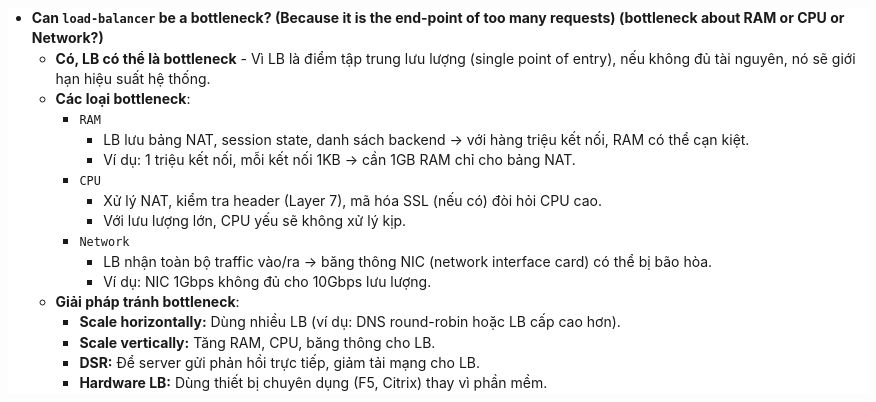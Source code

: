 - **Can `load-balancer` be a bottleneck? (Because it is the end-point of too many requests) (bottleneck about RAM or CPU or Network?)**
  - **Có, LB có thể là bottleneck** - Vì LB là điểm tập trung lưu lượng (single point of entry), nếu không đủ tài nguyên, nó sẽ giới hạn hiệu suất hệ thống.
  - **Các loại bottleneck**:
    - `RAM`
      - LB lưu bảng NAT, session state, danh sách backend → với hàng triệu kết nối, RAM có thể cạn kiệt.
      - Ví dụ: 1 triệu kết nối, mỗi kết nối 1KB → cần 1GB RAM chỉ cho bảng NAT.
    - `CPU`
      - Xử lý NAT, kiểm tra header (Layer 7), mã hóa SSL (nếu có) đòi hỏi CPU cao.
      - Với lưu lượng lớn, CPU yếu sẽ không xử lý kịp.
    - `Network`
      - LB nhận toàn bộ traffic vào/ra → băng thông NIC (network interface card) có thể bị bão hòa.
      - Ví dụ: NIC 1Gbps không đủ cho 10Gbps lưu lượng.
  - **Giải pháp tránh bottleneck**:
    - **Scale horizontally:** Dùng nhiều LB (ví dụ: DNS round-robin hoặc LB cấp cao hơn).
    - **Scale vertically:** Tăng RAM, CPU, băng thông cho LB.
    - **DSR:** Để server gửi phản hồi trực tiếp, giảm tải mạng cho LB.
    - **Hardware LB:** Dùng thiết bị chuyên dụng (F5, Citrix) thay vì phần mềm.
